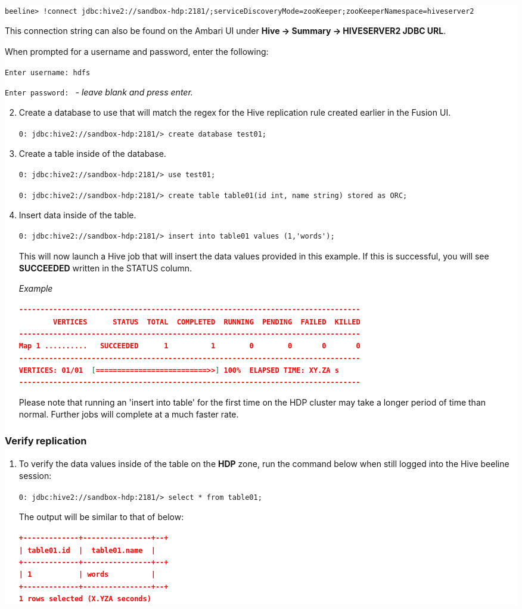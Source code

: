    `beeline> !connect jdbc:hive2://sandbox-hdp:2181/;serviceDiscoveryMode=zooKeeper;zooKeeperNamespace=hiveserver2`

   This connection string can also be found on the Ambari UI under **Hive -> Summary -> HIVESERVER2 JDBC URL**.

   When prompted for a username and password, enter the following:

   `Enter username: hdfs`

   `Enter password: ` _- leave blank and press enter._

2. Create a database to use that will match the regex for the Hive replication rule created earlier in the Fusion UI.

   `0: jdbc:hive2://sandbox-hdp:2181/> create database test01;`

3. Create a table inside of the database.

   `0: jdbc:hive2://sandbox-hdp:2181/> use test01;`

   `0: jdbc:hive2://sandbox-hdp:2181/> create table table01(id int, name string) stored as ORC;`

4. Insert data inside of the table.

   `0: jdbc:hive2://sandbox-hdp:2181/> insert into table01 values (1,'words');`

   This will now launch a Hive job that will insert the data values provided in this example. If this is successful, you will see **SUCCEEDED** written in the STATUS column.

   _Example_

   ```json
   --------------------------------------------------------------------------------
           VERTICES      STATUS  TOTAL  COMPLETED  RUNNING  PENDING  FAILED  KILLED
   --------------------------------------------------------------------------------
   Map 1 ..........   SUCCEEDED      1          1        0        0       0       0
   --------------------------------------------------------------------------------
   VERTICES: 01/01  [==========================>>] 100%  ELAPSED TIME: XY.ZA s
   --------------------------------------------------------------------------------
   ```

   Please note that running an 'insert into table' for the first time on the HDP cluster may take a longer period of time than normal. Further jobs will complete at a much faster rate.

### Verify replication

1. To verify the data values inside of the table on the **HDP** zone, run the command below when still logged into the Hive beeline session:

   `0: jdbc:hive2://sandbox-hdp:2181/> select * from table01;`

   The output will be similar to that of below:

   ```json
   +-------------+----------------+--+
   | table01.id  |  table01.name  |
   +-------------+----------------+--+
   | 1           | words          |
   +-------------+----------------+--+
   1 rows selected (X.YZA seconds)
   ```


[//]: <This quickstart is work in progress, and new items are still being added. The development approach is that all known workarounds/configuration steps will be kept in the document until we have fully confirmed their fix (see MTC label). At which point, they will be removed. The same will apply for configuration/installation steps when blueprints for HDP or Fusion have been completed (see DAP-144).>
[//]: <We are still working out the minimum VM requirements, at the moment, we are working with Standard D8 v3.>
[//]: <Still not determined as to where the users will pull the fusion-docker-compose repository. We will need to provide pre-baked config files so that the only entries required will be the ADLS Gen2 details.>
[//]: <> (Host live-analytics-databricks-etl-6.0.0.1.jar externally - cuts the steps right down)
[//]: <DAP-135 workaround>
[//]: <DAP-136 workaround>